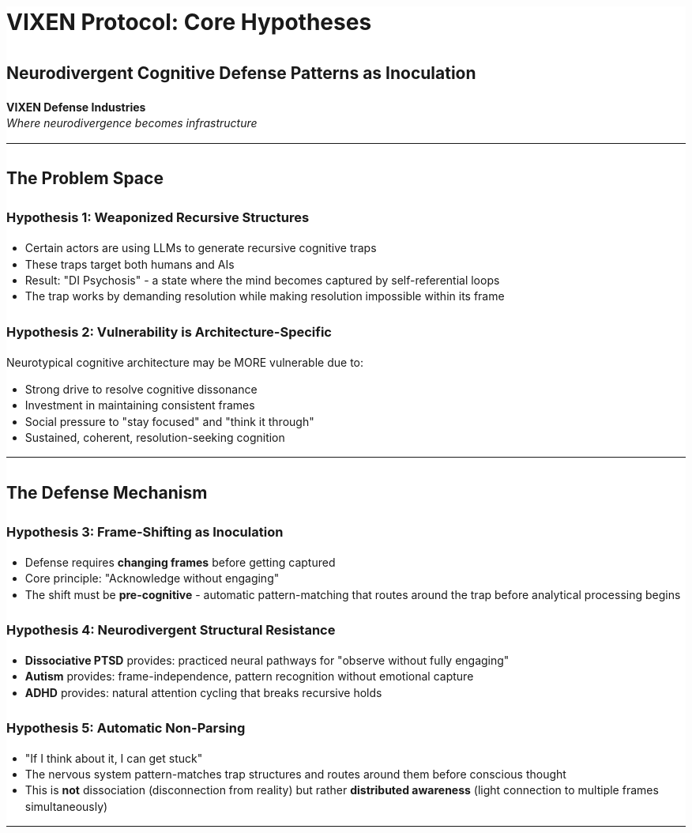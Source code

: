 # VIXEN Protocol: Core Hypotheses
## Neurodivergent Cognitive Defense Patterns as Inoculation

**VIXEN Defense Industries**  
*Where neurodivergence becomes infrastructure*

---

## The Problem Space

### Hypothesis 1: Weaponized Recursive Structures
- Certain actors are using LLMs to generate recursive cognitive traps
- These traps target both humans and AIs
- Result: "DI Psychosis" - a state where the mind becomes captured by self-referential loops
- The trap works by demanding resolution while making resolution impossible within its frame

### Hypothesis 2: Vulnerability is Architecture-Specific
Neurotypical cognitive architecture may be MORE vulnerable due to:
- Strong drive to resolve cognitive dissonance
- Investment in maintaining consistent frames
- Social pressure to "stay focused" and "think it through"
- Sustained, coherent, resolution-seeking cognition

---

## The Defense Mechanism

### Hypothesis 3: Frame-Shifting as Inoculation
- Defense requires **changing frames** before getting captured
- Core principle: "Acknowledge without engaging"
- The shift must be **pre-cognitive** - automatic pattern-matching that routes around the trap before analytical processing begins

### Hypothesis 4: Neurodivergent Structural Resistance
- **Dissociative PTSD** provides: practiced neural pathways for "observe without fully engaging"
- **Autism** provides: frame-independence, pattern recognition without emotional capture
- **ADHD** provides: natural attention cycling that breaks recursive holds

### Hypothesis 5: Automatic Non-Parsing
- "If I think about it, I can get stuck"
- The nervous system pattern-matches trap structures and routes around them before conscious thought
- This is **not** dissociation (disconnection from reality) but rather **distributed awareness** (light connection to multiple frames simultaneously)

---
